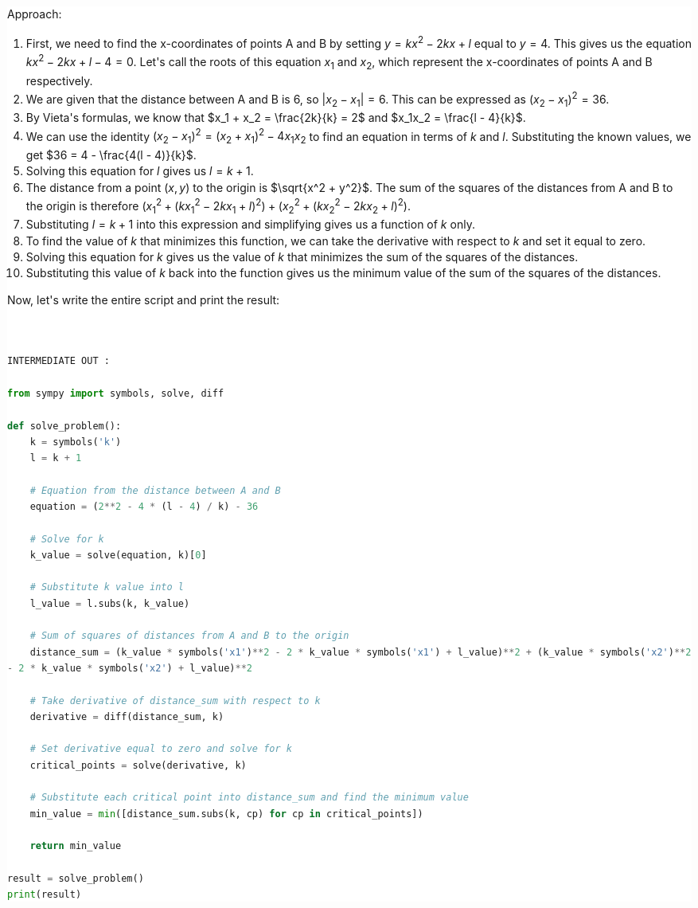 Approach:


1. First, we need to find the x-coordinates of points A and B by setting $y = kx^2 - 2kx + l$ equal to $y = 4$. This gives us the equation $kx^2 - 2kx + l - 4 = 0$. Let's call the roots of this equation $x_1$ and $x_2$, which represent the x-coordinates of points A and B respectively.
2. We are given that the distance between A and B is 6, so $|x_2 - x_1| = 6$. This can be expressed as $(x_2 - x_1)^2 = 36$.
3. By Vieta's formulas, we know that $x_1 + x_2 = \frac{2k}{k} = 2$ and $x_1x_2 = \frac{l - 4}{k}$.
4. We can use the identity $(x_2 - x_1)^2 = (x_2 + x_1)^2 - 4x_1x_2$ to find an equation in terms of $k$ and $l$. Substituting the known values, we get $36 = 4 - \frac{4(l - 4)}{k}$.
5. Solving this equation for $l$ gives us $l = k + 1$.
6. The distance from a point $(x, y)$ to the origin is $\sqrt{x^2 + y^2}$. The sum of the squares of the distances from A and B to the origin is therefore $(x_1^2 + (kx_1^2 - 2kx_1 + l)^2) + (x_2^2 + (kx_2^2 - 2kx_2 + l)^2)$.
7. Substituting $l = k + 1$ into this expression and simplifying gives us a function of $k$ only.
8. To find the value of $k$ that minimizes this function, we can take the derivative with respect to $k$ and set it equal to zero.
9. Solving this equation for $k$ gives us the value of $k$ that minimizes the sum of the squares of the distances.
10. Substituting this value of $k$ back into the function gives us the minimum value of the sum of the squares of the distances.

Now, let's write the entire script and print the result:

```python


INTERMEDIATE OUT :

from sympy import symbols, solve, diff

def solve_problem():
    k = symbols('k')
    l = k + 1

    # Equation from the distance between A and B
    equation = (2**2 - 4 * (l - 4) / k) - 36

    # Solve for k
    k_value = solve(equation, k)[0]

    # Substitute k value into l
    l_value = l.subs(k, k_value)

    # Sum of squares of distances from A and B to the origin
    distance_sum = (k_value * symbols('x1')**2 - 2 * k_value * symbols('x1') + l_value)**2 + (k_value * symbols('x2')**2 - 2 * k_value * symbols('x2') + l_value)**2

    # Take derivative of distance_sum with respect to k
    derivative = diff(distance_sum, k)

    # Set derivative equal to zero and solve for k
    critical_points = solve(derivative, k)

    # Substitute each critical point into distance_sum and find the minimum value
    min_value = min([distance_sum.subs(k, cp) for cp in critical_points])

    return min_value

result = solve_problem()
print(result)
```
